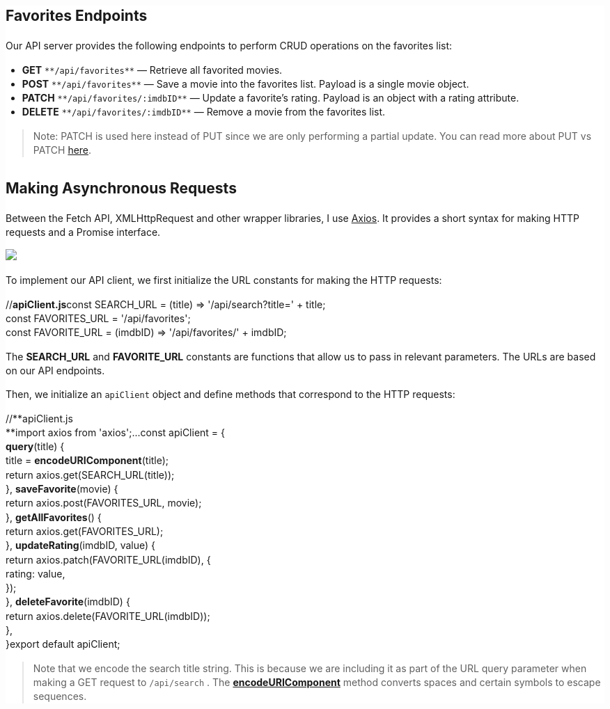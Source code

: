 ## Favorites Endpoints

Our API server provides the following endpoints to perform CRUD operations on the favorites list:

- **GET** `**/api/favorites**` — Retrieve all favorited movies.
- **POST** `**/api/favorites**` — Save a movie into the favorites list. Payload is a single movie object.
- **PATCH** `**/api/favorites/:imdbID**` — Update a favorite’s rating. Payload is an object with a rating attribute.
- **DELETE** `**/api/favorites/:imdbID**` — Remove a movie from the favorites list.

> Note: PATCH is used here instead of PUT since we are only performing a partial update. You can read more about PUT vs PATCH [here](https://stackoverflow.com/questions/28459418/rest-api-put-vs-patch-with-real-life-examples).

## **Making Asynchronous Requests**

Between the Fetch API, XMLHttpRequest and other wrapper libraries, I use [Axios](https://github.com/axios/axios). It provides a short syntax for making HTTP requests and a Promise interface.

![](https://miro.medium.com/max/1400/1*ARCxJgrIc73AllZ9sxej4w.png)

To implement our API client, we first initialize the URL constants for making the HTTP requests:

//**apiClient.js**const SEARCH_URL = (title) => '/api/search?title=' + title;  
const FAVORITES_URL = '/api/favorites';  
const FAVORITE_URL = (imdbID) => '/api/favorites/' + imdbID;

The **SEARCH_URL** and **FAVORITE_URL** constants are functions that allow us to pass in relevant parameters. The URLs are based on our API endpoints.

Then, we initialize an `apiClient` object and define methods that correspond to the HTTP requests:

//**apiClient.js  
**import axios from 'axios';...const apiClient = {  
 **query**(title) {  
 title = **encodeURIComponent**(title);  
 return axios.get(SEARCH_URL(title));  
 }, **saveFavorite**(movie) {  
 return axios.post(FAVORITES_URL, movie);  
 }, **getAllFavorites**() {  
 return axios.get(FAVORITES_URL);  
 }, **updateRating**(imdbID, value) {  
 return axios.patch(FAVORITE_URL(imdbID), {  
 rating: value,  
 });  
 }, **deleteFavorite**(imdbID) {  
 return axios.delete(FAVORITE_URL(imdbID));  
 },  
}export default apiClient;

> Note that we encode the search title string. This is because we are including it as part of the URL query parameter when making a GET request to `/api/search` . The [**encodeURIComponent**](https://developer.mozilla.org/en-US/docs/Web/JavaScript/Reference/Global_Objects/encodeURIComponent) method converts spaces and certain symbols to escape sequences.
